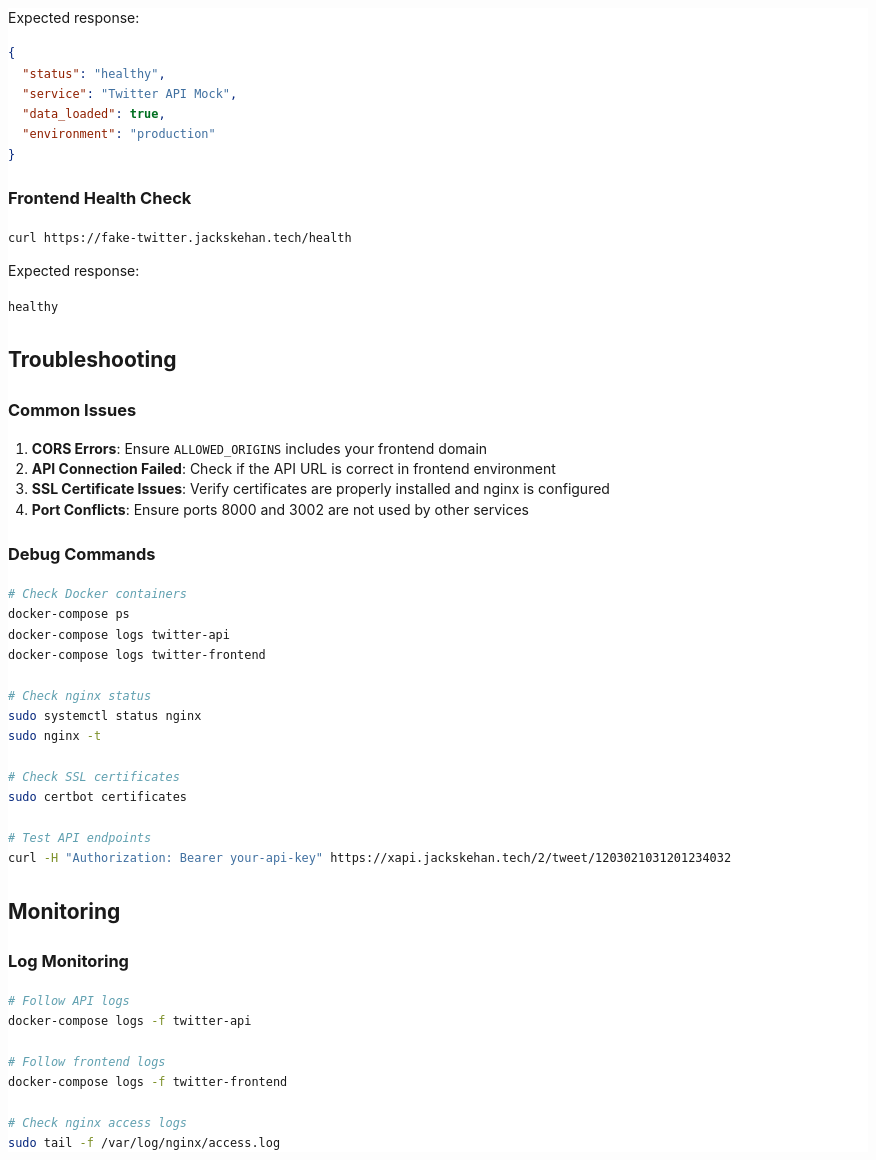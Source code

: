 Expected response:
```json
{
  "status": "healthy",
  "service": "Twitter API Mock",
  "data_loaded": true,
  "environment": "production"
}
```

### Frontend Health Check
```bash
curl https://fake-twitter.jackskehan.tech/health
```

Expected response:
```
healthy
```

## Troubleshooting

### Common Issues

1. **CORS Errors**: Ensure `ALLOWED_ORIGINS` includes your frontend domain
2. **API Connection Failed**: Check if the API URL is correct in frontend environment
3. **SSL Certificate Issues**: Verify certificates are properly installed and nginx is configured
4. **Port Conflicts**: Ensure ports 8000 and 3002 are not used by other services

### Debug Commands

```bash
# Check Docker containers
docker-compose ps
docker-compose logs twitter-api
docker-compose logs twitter-frontend

# Check nginx status
sudo systemctl status nginx
sudo nginx -t

# Check SSL certificates
sudo certbot certificates

# Test API endpoints
curl -H "Authorization: Bearer your-api-key" https://xapi.jackskehan.tech/2/tweet/1203021031201234032
```

## Monitoring

### Log Monitoring
```bash
# Follow API logs
docker-compose logs -f twitter-api

# Follow frontend logs
docker-compose logs -f twitter-frontend

# Check nginx access logs
sudo tail -f /var/log/nginx/access.log
```
